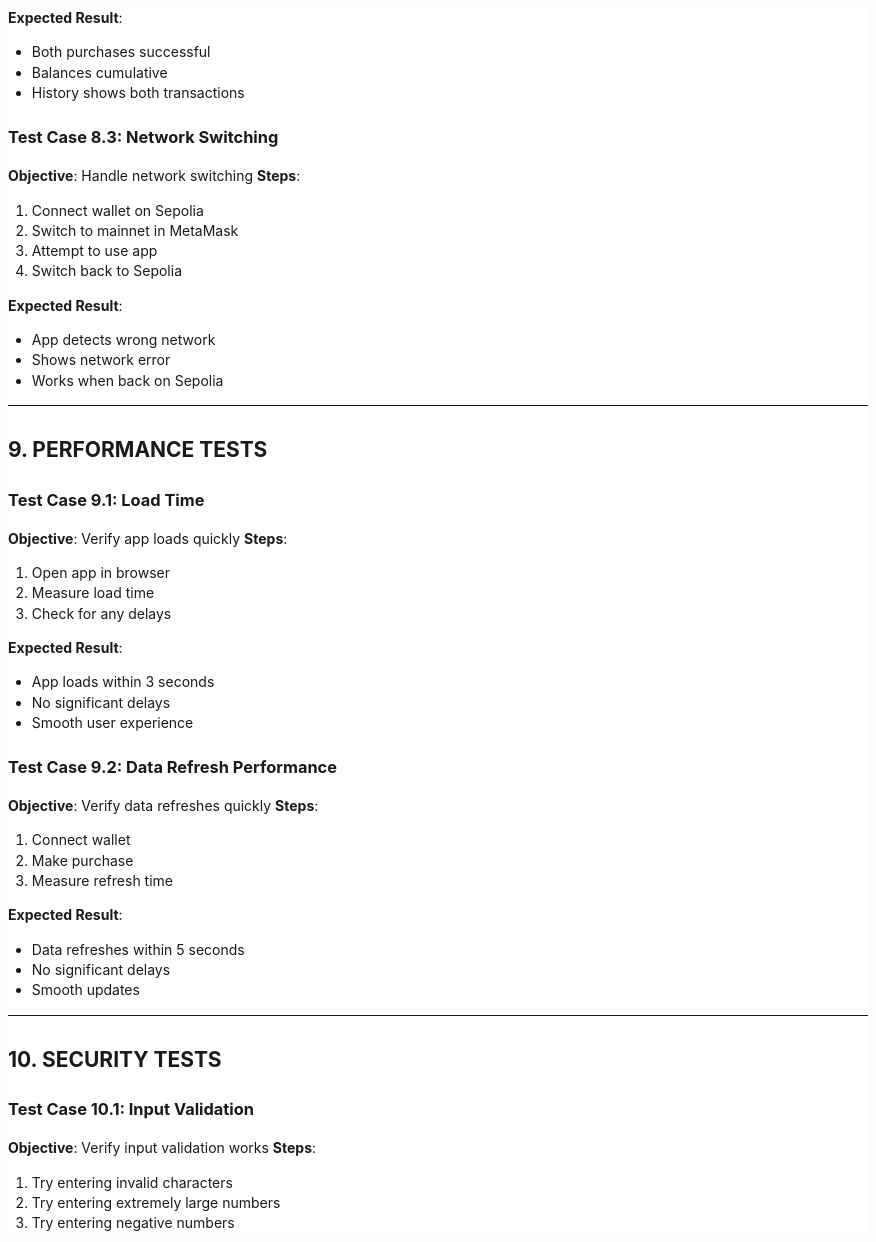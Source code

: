 **Expected Result**:
- Both purchases successful
- Balances cumulative
- History shows both transactions

### Test Case 8.3: Network Switching
**Objective**: Handle network switching
**Steps**:
1. Connect wallet on Sepolia
2. Switch to mainnet in MetaMask
3. Attempt to use app
4. Switch back to Sepolia

**Expected Result**:
- App detects wrong network
- Shows network error
- Works when back on Sepolia

---

## 9. PERFORMANCE TESTS

### Test Case 9.1: Load Time
**Objective**: Verify app loads quickly
**Steps**:
1. Open app in browser
2. Measure load time
3. Check for any delays

**Expected Result**:
- App loads within 3 seconds
- No significant delays
- Smooth user experience

### Test Case 9.2: Data Refresh Performance
**Objective**: Verify data refreshes quickly
**Steps**:
1. Connect wallet
2. Make purchase
3. Measure refresh time

**Expected Result**:
- Data refreshes within 5 seconds
- No significant delays
- Smooth updates

---

## 10. SECURITY TESTS

### Test Case 10.1: Input Validation
**Objective**: Verify input validation works
**Steps**:
1. Try entering invalid characters
2. Try entering extremely large numbers
3. Try entering negative numbers
